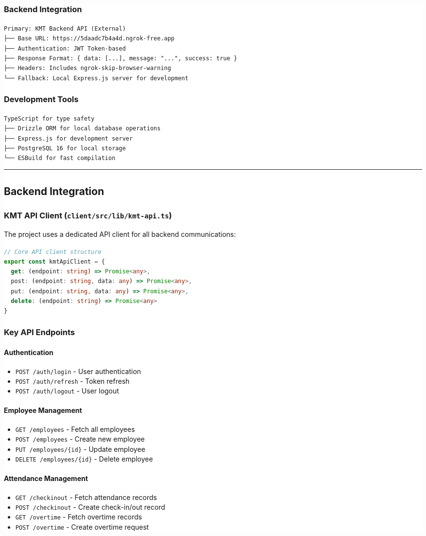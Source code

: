 ### Backend Integration
```
Primary: KMT Backend API (External)
├── Base URL: https://5daadc7b4a4d.ngrok-free.app
├── Authentication: JWT Token-based
├── Response Format: { data: [...], message: "...", success: true }
├── Headers: Includes ngrok-skip-browser-warning
└── Fallback: Local Express.js server for development
```

### Development Tools
```
TypeScript for type safety
├── Drizzle ORM for local database operations
├── Express.js for development server
├── PostgreSQL 16 for local storage
└── ESBuild for fast compilation
```

---

## Backend Integration

### KMT API Client (`client/src/lib/kmt-api.ts`)

The project uses a dedicated API client for all backend communications:

```typescript
// Core API client structure
export const kmtApiClient = {
  get: (endpoint: string) => Promise<any>,
  post: (endpoint: string, data: any) => Promise<any>,
  put: (endpoint: string, data: any) => Promise<any>,
  delete: (endpoint: string) => Promise<any>
}
```

### Key API Endpoints

#### Authentication
- `POST /auth/login` - User authentication
- `POST /auth/refresh` - Token refresh
- `POST /auth/logout` - User logout

#### Employee Management
- `GET /employees` - Fetch all employees
- `POST /employees` - Create new employee
- `PUT /employees/{id}` - Update employee
- `DELETE /employees/{id}` - Delete employee

#### Attendance Management
- `GET /checkinout` - Fetch attendance records
- `POST /checkinout` - Create check-in/out record
- `GET /overtime` - Fetch overtime records
- `POST /overtime` - Create overtime request
